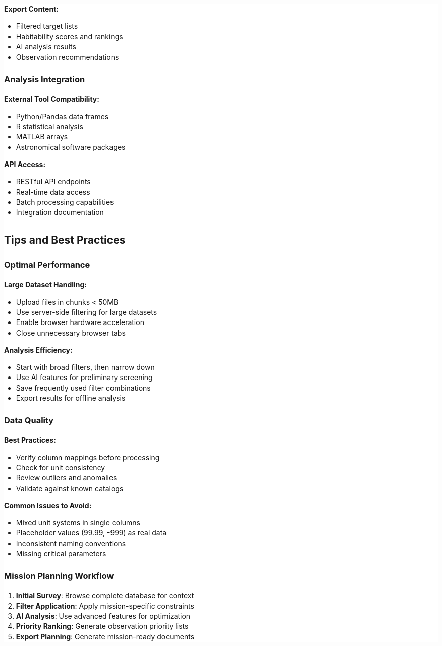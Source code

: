 **Export Content:**
- Filtered target lists
- Habitability scores and rankings
- AI analysis results
- Observation recommendations

### Analysis Integration

**External Tool Compatibility:**
- Python/Pandas data frames
- R statistical analysis
- MATLAB arrays
- Astronomical software packages

**API Access:**
- RESTful API endpoints
- Real-time data access
- Batch processing capabilities
- Integration documentation

## Tips and Best Practices

### Optimal Performance

**Large Dataset Handling:**
- Upload files in chunks < 50MB
- Use server-side filtering for large datasets
- Enable browser hardware acceleration
- Close unnecessary browser tabs

**Analysis Efficiency:**
- Start with broad filters, then narrow down
- Use AI features for preliminary screening
- Save frequently used filter combinations
- Export results for offline analysis

### Data Quality

**Best Practices:**
- Verify column mappings before processing
- Check for unit consistency
- Review outliers and anomalies
- Validate against known catalogs

**Common Issues to Avoid:**
- Mixed unit systems in single columns
- Placeholder values (99.99, -999) as real data
- Inconsistent naming conventions
- Missing critical parameters

### Mission Planning Workflow

1. **Initial Survey**: Browse complete database for context
2. **Filter Application**: Apply mission-specific constraints
3. **AI Analysis**: Use advanced features for optimization
4. **Priority Ranking**: Generate observation priority lists
5. **Export Planning**: Generate mission-ready documents
